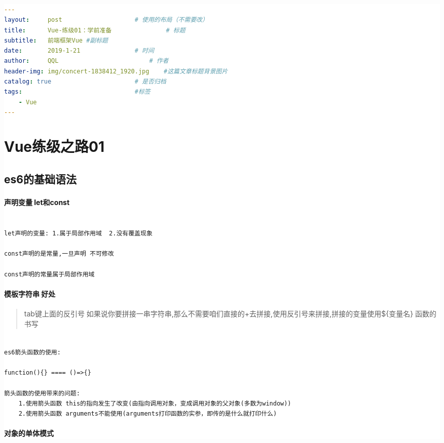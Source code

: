 ```yaml
---
layout:     post   				    # 使用的布局（不需要改）
title:      Vue-练级01：学前准备 				# 标题 
subtitle:   前端框架Vue #副标题
date:       2019-1-21 				# 时间
author:     QQL 						# 作者
header-img: img/concert-1838412_1920.jpg 	#这篇文章标题背景图片
catalog: true 						# 是否归档
tags:								#标签
    - Vue
---
```


# Vue练级之路01

## es6的基础语法

#### 声明变量  let和const

```

let声明的变量: 1.属于局部作用域  2.没有覆盖现象

const声明的是常量,一旦声明 不可修改

const声明的常量属于局部作用域

```



#### 模板字符串 好处

> tab键上面的反引号
> 如果说你要拼接一串字符串,那么不需要咱们直接的+去拼接,使用反引号来拼接,拼接的变量使用${变量名}
> 函数的书写
>     

```

es6箭头函数的使用:

function(){} ==== ()=>{}

箭头函数的使用带来的问题:
    1.使用箭头函数 this的指向发生了改变(由指向调用对象，变成调用对象的父对象(多数为window))
    2.使用箭头函数 arguments不能使用(arguments打印函数的实参，即传的是什么就打印什么)
```



#### 对象的单体模式

